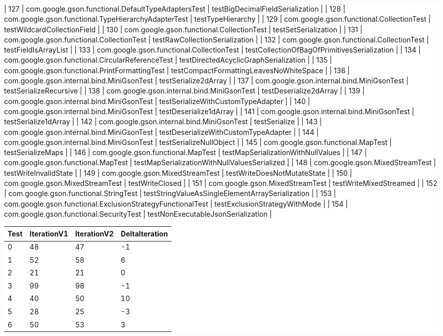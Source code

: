 | 127 | com.google.gson.functional.DefaultTypeAdaptersTest | testBigDecimalFieldSerialization |
| 128 | com.google.gson.functional.TypeHierarchyAdapterTest | testTypeHierarchy |
| 129 | com.google.gson.functional.CollectionTest | testWildcardCollectionField |
| 130 | com.google.gson.functional.CollectionTest | testSetSerialization |
| 131 | com.google.gson.functional.CollectionTest | testRawCollectionSerialization |
| 132 | com.google.gson.functional.CollectionTest | testFieldIsArrayList |
| 133 | com.google.gson.functional.CollectionTest | testCollectionOfBagOfPrimitivesSerialization |
| 134 | com.google.gson.functional.CircularReferenceTest | testDirectedAcyclicGraphSerialization |
| 135 | com.google.gson.functional.PrintFormattingTest | testCompactFormattingLeavesNoWhiteSpace |
| 136 | com.google.gson.internal.bind.MiniGsonTest | testSerialize2dArray |
| 137 | com.google.gson.internal.bind.MiniGsonTest | testSerializeRecursive |
| 138 | com.google.gson.internal.bind.MiniGsonTest | testDeserialize2dArray |
| 139 | com.google.gson.internal.bind.MiniGsonTest | testSerializeWithCustomTypeAdapter |
| 140 | com.google.gson.internal.bind.MiniGsonTest | testDeserialize1dArray |
| 141 | com.google.gson.internal.bind.MiniGsonTest | testSerialize1dArray |
| 142 | com.google.gson.internal.bind.MiniGsonTest | testSerialize |
| 143 | com.google.gson.internal.bind.MiniGsonTest | testDeserializeWithCustomTypeAdapter |
| 144 | com.google.gson.internal.bind.MiniGsonTest | testSerializeNullObject |
| 145 | com.google.gson.functional.MapTest | testSerializeMaps |
| 146 | com.google.gson.functional.MapTest | testMapSerializationWithNullValues |
| 147 | com.google.gson.functional.MapTest | testMapSerializationWithNullValuesSerialized |
| 148 | com.google.gson.MixedStreamTest | testWriteInvalidState |
| 149 | com.google.gson.MixedStreamTest | testWriteDoesNotMutateState |
| 150 | com.google.gson.MixedStreamTest | testWriteClosed |
| 151 | com.google.gson.MixedStreamTest | testWriteMixedStreamed |
| 152 | com.google.gson.functional.StringTest | testStringValueAsSingleElementArraySerialization |
| 153 | com.google.gson.functional.ExclusionStrategyFunctionalTest | testExclusionStrategyWithMode |
| 154 | com.google.gson.functional.SecurityTest | testNonExecutableJsonSerialization |




| Test | IterationV1 | IterationV2 | DeltaIteration |
| --- | --- | --- | --- |
| 0 | 48 | 47 | -1 |
| 1 | 52 | 58 | 6 |
| 2 | 21 | 21 | 0 |
| 3 | 99 | 98 | -1 |
| 4 | 40 | 50 | 10 |
| 5 | 28 | 25 | -3 |
| 6 | 50 | 53 | 3 |